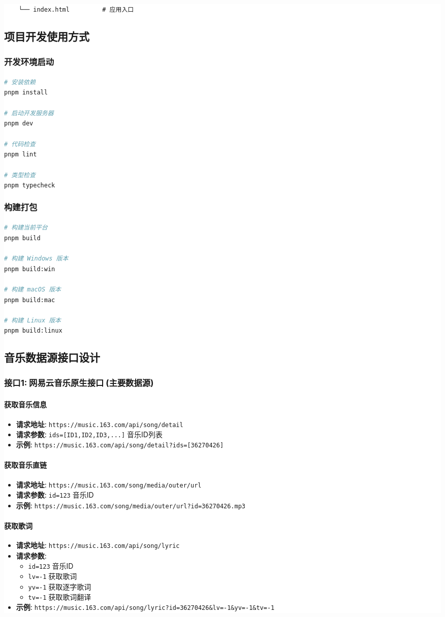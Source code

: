 ```
    └── index.html         # 应用入口
```

## 项目开发使用方式

### 开发环境启动
```bash
# 安装依赖
pnpm install

# 启动开发服务器
pnpm dev

# 代码检查
pnpm lint

# 类型检查
pnpm typecheck
```

### 构建打包
```bash
# 构建当前平台
pnpm build

# 构建 Windows 版本
pnpm build:win

# 构建 macOS 版本
pnpm build:mac

# 构建 Linux 版本
pnpm build:linux
```

## 音乐数据源接口设计

### 接口1: 网易云音乐原生接口 (主要数据源)

#### 获取音乐信息
- **请求地址**: `https://music.163.com/api/song/detail`
- **请求参数**: `ids=[ID1,ID2,ID3,...]` 音乐ID列表
- **示例**: `https://music.163.com/api/song/detail?ids=[36270426]`

#### 获取音乐直链
- **请求地址**: `https://music.163.com/song/media/outer/url`
- **请求参数**: `id=123` 音乐ID
- **示例**: `https://music.163.com/song/media/outer/url?id=36270426.mp3`

#### 获取歌词
- **请求地址**: `https://music.163.com/api/song/lyric`
- **请求参数**: 
  - `id=123` 音乐ID
  - `lv=-1` 获取歌词
  - `yv=-1` 获取逐字歌词
  - `tv=-1` 获取歌词翻译
- **示例**: `https://music.163.com/api/song/lyric?id=36270426&lv=-1&yv=-1&tv=-1`
